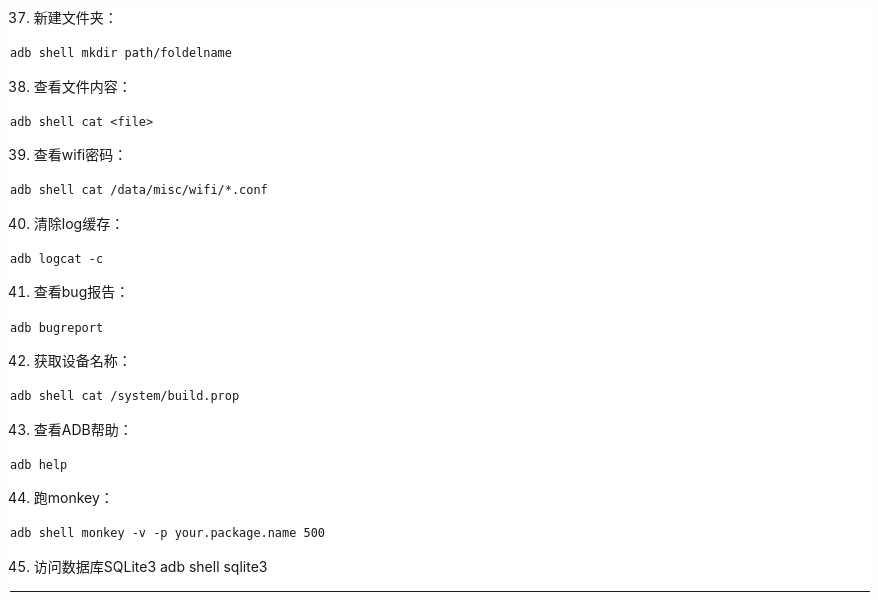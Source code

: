  37. 新建文件夹：

    adb shell mkdir path/foldelname

 38. 查看文件内容：

    adb shell cat <file>

 39. 查看wifi密码：

    adb shell cat /data/misc/wifi/*.conf

 40. 清除log缓存：

    adb logcat -c

 41. 查看bug报告：

    adb bugreport

 42. 获取设备名称：

    adb shell cat /system/build.prop

 43. 查看ADB帮助：

    adb help

 44. 跑monkey：

    adb shell monkey -v -p your.package.name 500

 45. 访问数据库SQLite3
    adb shell
    sqlite3

---------------
